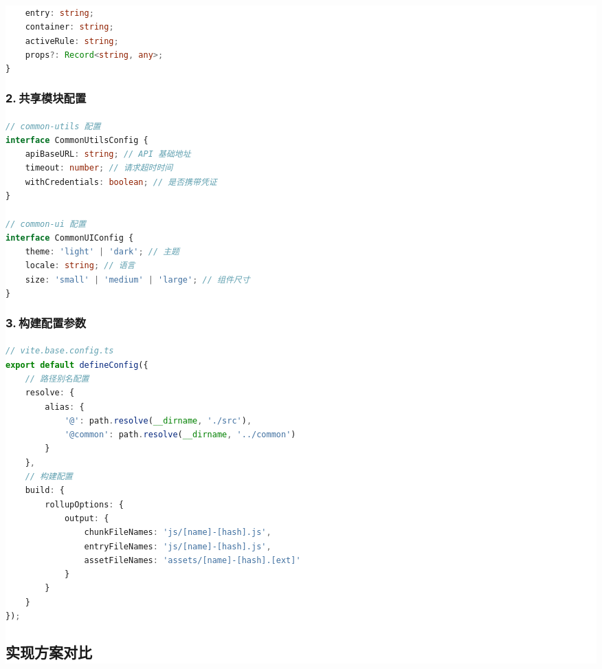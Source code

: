 ```typescript
	entry: string;
	container: string;
	activeRule: string;
	props?: Record<string, any>;
}
```

### 2. 共享模块配置

```typescript
// common-utils 配置
interface CommonUtilsConfig {
	apiBaseURL: string; // API 基础地址
	timeout: number; // 请求超时时间
	withCredentials: boolean; // 是否携带凭证
}

// common-ui 配置
interface CommonUIConfig {
	theme: 'light' | 'dark'; // 主题
	locale: string; // 语言
	size: 'small' | 'medium' | 'large'; // 组件尺寸
}
```

### 3. 构建配置参数

```typescript
// vite.base.config.ts
export default defineConfig({
	// 路径别名配置
	resolve: {
		alias: {
			'@': path.resolve(__dirname, './src'),
			'@common': path.resolve(__dirname, '../common')
		}
	},
	// 构建配置
	build: {
		rollupOptions: {
			output: {
				chunkFileNames: 'js/[name]-[hash].js',
				entryFileNames: 'js/[name]-[hash].js',
				assetFileNames: 'assets/[name]-[hash].[ext]'
			}
		}
	}
});
```

## 实现方案对比
